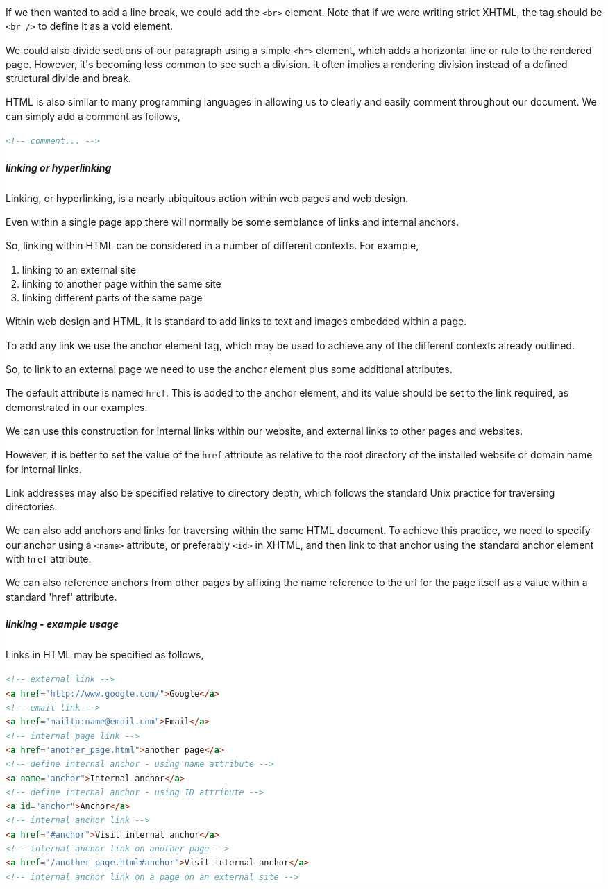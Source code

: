 If we then wanted to add a line break, we could add the `<br>` element. Note that if we were writing strict XHTML, the tag should be `<br />` to define it as a void element.

We could also divide sections of our paragraph using a simple `<hr>` element, which adds a horizontal line or rule to the rendered page. However, it's becoming less common to see such a division. It often implies a rendering division instead of a defined structural divide and break.

HTML is also similar to many programming languages in allowing us to clearly and easily comment throughout our document. We can simply add a comment as follows,

```html
<!-- comment... -->
```

##### linking or hyperlinking
Linking, or hyperlinking, is a nearly ubiquitous action within web pages and web design.

Even within a single page app there will normally be some semblance of links and internal anchors.

So, linking within HTML can be considered in a number of different contexts. For example,

1. linking to an external site
2. linking to another page within the same site
3. linking different parts of the same page

Within web design and HTML, it is standard to add links to text and images embedded within a page.

To add any link we use the anchor element tag, which may be used to achieve any of the different contexts already outlined.

So, to link to an external page we need to use the anchor element plus some additional attributes.

The default attribute is named `href`. This is added to the anchor element, and its value should be set to the link required, as demonstrated in our examples.

We can use this construction for internal links within our website, and external links to other pages and websites.

However, it is better to set the value of the `href` attribute as relative to the root directory of the installed website or domain name for internal links.

Link addresses may also be specified relative to directory depth, which follows the standard Unix practice for traversing directories.

We can also add anchors and links for traversing within the same HTML document. To achieve this practice, we need to specify our anchor using a `<name>` attribute, or preferably `<id>` in XHTML, and then link to that anchor using the standard anchor element with `href` attribute.

We can also reference anchors from other pages by affixing the name reference to the url for the page itself as a value within a standard 'href' attribute.

##### linking - example usage
Links in HTML may be specified as follows,

<div style="page-break-after: always;"></div>

```html
<!-- external link -->
<a href="http://www.google.com/">Google</a>
<!-- email link -->
<a href="mailto:name@email.com">Email</a>
<!-- internal page link -->
<a href="another_page.html">another page</a>
<!-- define internal anchor - using name attribute -->
<a name="anchor">Internal anchor</a>
<!-- define internal anchor - using ID attribute -->
<a id="anchor">Anchor</a>
<!-- internal anchor link -->
<a href="#anchor">Visit internal anchor</a>
<!-- internal anchor link on another page -->
<a href="/another_page.html#anchor">Visit internal anchor</a>
<!-- internal anchor link on a page on an external site -->
```
